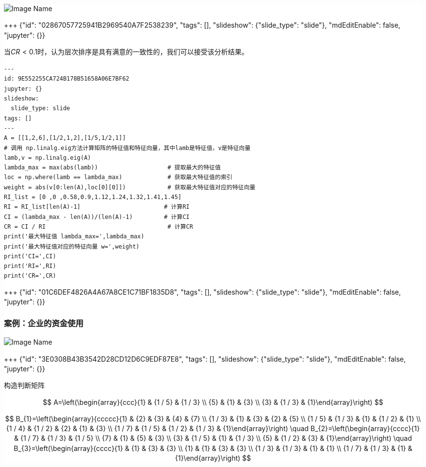 
![Image Name](https://cdn.kesci.com/upload/image/q37bi9mx9r.png?imageView2/0/w/960/h/960)

+++ {"id": "02867057725941B2969540A7F2538239", "tags": [], "slideshow": {"slide_type": "slide"}, "mdEditEnable": false, "jupyter": {}}

当$CR<0.1$时，认为层次排序是具有满意的一致性的，我们可以接受该分析结果。

```{code-cell} ipython3
---
id: 9E552255CA724B178B51658A06E7BF62
jupyter: {}
slideshow:
  slide_type: slide
tags: []
---
A = [[1,2,6],[1/2,1,2],[1/5,1/2,1]]
# 调用 np.linalg.eig方法计算矩阵的特征值和特征向量，其中lamb是特征值，v是特征向量
lamb,v = np.linalg.eig(A)      
lambda_max = max(abs(lamb))                    # 提取最大的特征值
loc = np.where(lamb == lambda_max)             # 获取最大特征值的索引
weight = abs(v[0:len(A),loc[0][0]])            # 获取最大特征值对应的特征向量
RI_list = [0 ,0 ,0.58,0.9,1.12,1.24,1.32,1.41,1.45]   
RI = RI_list[len(A)-1]                        # 计算RI
CI = (lambda_max - len(A))/(len(A)-1)         # 计算CI
CR = CI / RI                                   # 计算CR
print('最大特征值 lambda_max=',lambda_max)
print('最大特征值对应的特征向量 w=',weight)
print('CI=',CI)
print('RI=',RI)
print('CR=',CR)
```

+++ {"id": "01C6DEF4826A4A67A8CE1C71BF1835D8", "tags": [], "slideshow": {"slide_type": "slide"}, "mdEditEnable": false, "jupyter": {}}


### 案例：企业的资金使用


![Image Name](https://cdn.kesci.com/upload/image/q37bozvxls.png?imageView2/0/w/960/h/960)

+++ {"id": "3E0308B43B3542D28CD12D6C9EDF87E8", "tags": [], "slideshow": {"slide_type": "slide"}, "mdEditEnable": false, "jupyter": {}}

构造判断矩阵

$$
A=\left(\begin{array}{ccc}{1} & {1 / 5} & {1 / 3} \\ {5} & {1} & {3} \\ {3} & {1 / 3} & {1}\end{array}\right)
$$

$$
B_{1}=\left(\begin{array}{ccccc}{1} & {2} & {3} & {4} & {7} \\ {1 / 3} & {1} & {3} & {2} & {5} \\ {1 / 5} & {1 / 3} & {1} & {1 / 2} & {1} \\ {1 / 4} & {1 / 2} & {2} & {1} & {3} \\ {1 / 7} & {1 / 5} & {1 / 2} & {1 / 3} & {1}\end{array}\right) \quad B_{2}=\left(\begin{array}{cccc}{1} & {1 / 7} & {1 / 3} & {1 / 5} \\ {7} & {1} & {5} & {3} \\ {3} & {1 / 5} & {1} & {1 / 3} \\ {5} & {1 / 2} & {3} & {1}\end{array}\right) \quad B_{3}=\left(\begin{array}{cccc}{1} & {1} & {3} & {3} \\ {1} & {1} & {3} & {3} \\ {1 / 3} & {1 / 3} & {1} & {1} \\ {1 / 7} & {1 / 3} & {1} & {1}\end{array}\right)
$$
